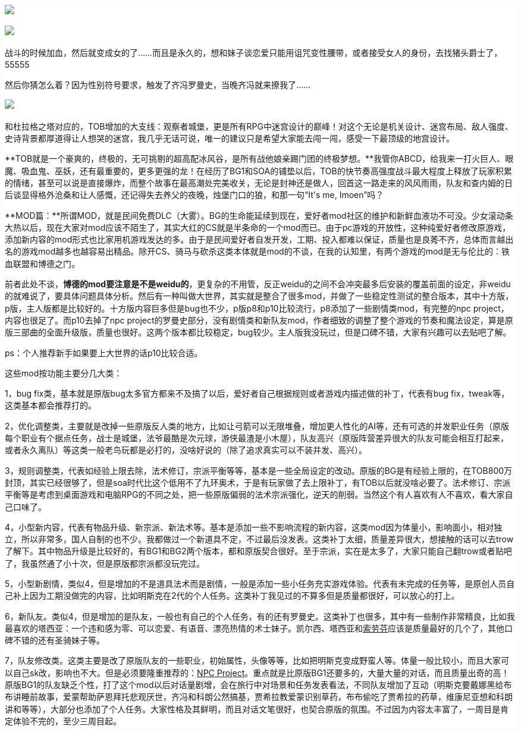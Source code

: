 ![](https://picx.zhimg.com/80/v2-40a1497f50465475971e46291b8ab5a3_720w.webp?source=1940ef5c)

![](https://picx.zhimg.com/80/v2-b372eb3493250f5e48c820e506dabb2b_720w.webp?source=1940ef5c)

战斗的时候加血，然后就变成女的了……而且是永久的，想和妹子谈恋爱只能用诅咒变性腰带，或者接受女人的身份，去找猪头爵士了，55555

然后你猜怎么着？因为性别符号要求，触发了齐冯罗曼史，当晚齐冯就来撩我了……

![](https://pica.zhimg.com/50/v2-982d1038e0e68c0dc384457b8d350659_720w.jpg?source=1940ef5c)  

和杜拉格之塔对应的，TOB增加的大支线：观察者城堡，更是所有RPG中迷宫设计的巅峰！对这个无论是机关设计、迷宫布局、敌人强度、史诗背景都厚道得让人想哭的迷宫，我几乎无话可说，唯一的建议只是希望大家能去闯一闯，感受一下最顶级的地宫设计。

**TOB就是一个豪爽的，终极的，无可挑剔的超高配冰风谷，是所有战他娘亲踢门团的终极梦想。**我管你ABCD，给我来一打火巨人、眼魔、吸血鬼、巫妖，还有最重要的，更多更强的龙！在经历了BG1和SOA的铺垫以后，TOB的快节奏高强度战斗最大程度上释放了玩家积累的情绪，甚至可以说是直接爆炸，而整个故事在最高潮处完美收关，无论是封神还是做人，回首这一路走来的风风雨雨，队友和查内姆的日后谈显得格外沧桑和让人感慨，还记得失去养父的夜晚，烛堡门口的狼，和那一句“It's me, Imoen”吗？

**MOD篇：**所谓MOD，就是民间免费DLC（大雾）。BG的生命能延续到现在，爱好者mod社区的维护和新鲜血液功不可没。少女滚动条大热以后，现在大家对mod应该不陌生了，其实大红的CS就是半条命的一个mod而已。由于pc游戏的开放性，这种纯爱好者修改原游戏，添加新内容的mod形式也比家用机游戏发达的多。由于是民间爱好者自发开发，工期、投入都难以保证，质量也是良莠不齐，总体而言越出名的游戏mod越多也越容易出精品。除开CS、骑马与砍杀这类本体就是mod的不谈，在我的认知里，有两个游戏的mod是无与伦比的：铁血联盟和博德之门。

前者此处不谈，**博德的mod要注意是不是weidu的**，更复杂的不用管，反正weidu的之间不会冲突最多后安装的覆盖前面的设定，非weidu的就难说了，要具体问题具体分析。然后有一种叫做大世界，其实就是整合了很多mod，并做了一些稳定性测试的整合版本，其中十方版，p版，主人版都是比较好的。十方版内容巨多但是bug也不少，p版p8和p10比较流行，p8添加了一些剧情类mod，有完整的npc project，内容也很足了。而p10去掉了npc project的罗曼史部分，没有剧情类和新队友mod，作者细致的调整了整个游戏的节奏和魔法设定，算是原版三部曲的全面升级版，质量也很好。这两个版本都比较稳定，bug较少。主人版我没玩过，但是口碑不错，大家有兴趣可以去贴吧了解。

ps：个人推荐新手如果要上大世界的话p10比较合适。

这些mod按功能主要分几大类：

1，bug fix类，基本就是原版bug太多官方都来不及搞了以后，爱好者自己根据规则或者游戏内描述做的补丁，代表有bug fix，tweak等，这类基本都会推荐打的。

2，优化调整类，主要就是改掉一些原版反人类的地方，比如让弓箭可以无限堆叠，增加更人性化的AI等，还有可选的并发职业任务（原版每个职业有个据点任务，战士是城堡，法爷最酷是次元球，游侠最渣是小木屋），队友高兴（原版阵营差异很大的队友可能会相互打起来，或者永久离队）等这类一般老鸟玩都是必打的，没啥好说的（除了追求真实可以不装并发、高兴）。

3，规则调整类，代表如经验上限去除，法术修订，宗派平衡等等，基本是一些全局设定的改动。原版的BG是有经验上限的，在TOB800万封顶，其实已经很够了，但是soa时代比这个低用不了九环奥术，于是有玩家做了去上限补丁，有TOB以后就没啥必要了。法术修订、宗派平衡等是考虑到桌面游戏和电脑RPG的不同之处，把一些原版偏弱的法术宗派强化，逆天的削弱。当然这个有人喜欢有人不喜欢，看大家自己口味了。

4，小型新内容，代表有物品升级、新宗派、新法术等。基本是添加一些不影响流程的新内容，这类mod因为体量小，影响面小，相对独立，所以非常多，国人自制的也不少。我都做过一个新道具不定，不过最后没发表。这类补丁太细，质量差异很大，想接触的话可以去trow了解下。其中物品升级是比较好的，有BG1和BG2两个版本，都和原版契合很好。至于宗派，实在是太多了，大家只能自己翻trow或者贴吧了，我虽然通了小十次，但是原版都宗派都没玩完过。

5，小型新剧情，类似4，但是增加的不是道具法术而是剧情，一般是添加一些小任务充实游戏体验。代表有未完成的任务等，是原创人员自己补上因为工期没做完的内容，比如明斯克在2代的个人任务。这类补丁我见过的不算多但是质量都很好，可以放心的打上。

6，新队友。类似4，但是增加的是队友，一般也有自己的个人任务，有的还有罗曼史。这类补丁也很多，其中有一些制作非常精良，比如我最喜欢的塔西亚：一个违和感为零、可以恋爱、有语音、漂亮热情的术士妹子。凯尔西、塔西亚和[索劳芬](https://www.zhihu.com/search?q=%E7%B4%A2%E5%8A%B3%E8%8A%AC&search_source=Entity&hybrid_search_source=Entity&hybrid_search_extra=%7B%22sourceType%22%3A%22answer%22%2C%22sourceId%22%3A152096582%7D)应该是质量最好的几个了，其他口碑不错的还有圣骑妹子等。

7，队友修改类。这类主要是改了原版队友的一些职业，初始属性，头像等等，比如把明斯克变成野蛮人等。体量一般比较小，而且大家可以自己sk改，影响也不大。但是必须要隆重推荐的：[NPC Project](https://www.zhihu.com/search?q=NPC%20Project&search_source=Entity&hybrid_search_source=Entity&hybrid_search_extra=%7B%22sourceType%22%3A%22answer%22%2C%22sourceId%22%3A152096582%7D)。重点就是比原版BG1还要多的，大量大量的对话，而且质量出奇的高！原版BG1的队友缺乏个性，打了这个mod以后对话量剧增，会在旅行中对场景和任务发表看法，不同队友增加了互动（明斯克要戴娜黑给布布讲睡前故事，爱蒙帮助萨恩拜托悲观厌世，齐冯和科朗公然搞基，贾希拉教爱蒙识别草药，布布偷吃了贾希拉的药草，维康尼亚想和科朗讲和等等），大部分也添加了个人任务。大家性格及其鲜明，而且对话文笔很好，也契合原版的氛围。不过因为内容太丰富了，一周目是肯定体验不完的，至少三周目起。
